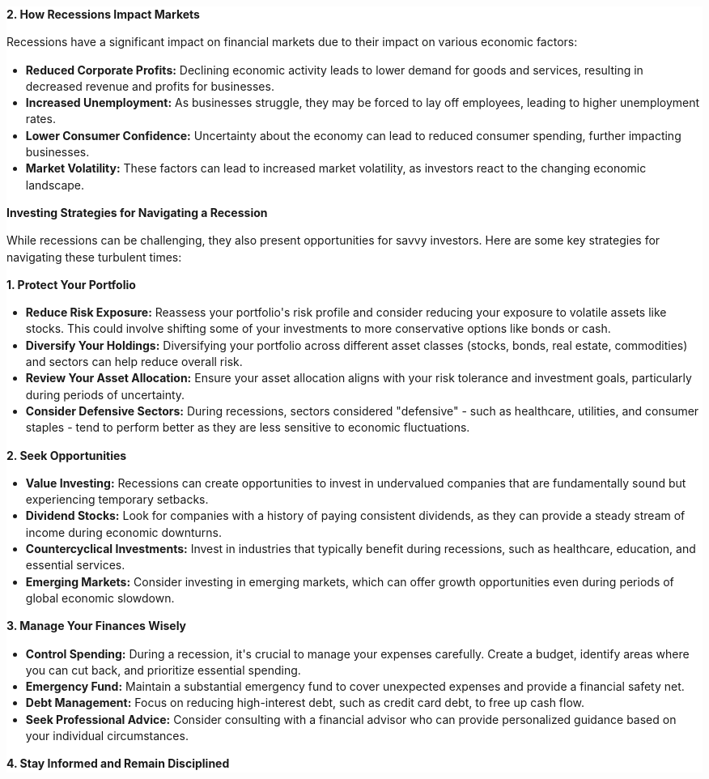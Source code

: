 **2. How Recessions Impact Markets**

Recessions have a significant impact on financial markets due to their impact on various economic factors:

- **Reduced Corporate Profits:** Declining economic activity leads to lower demand for goods and services, resulting in decreased revenue and profits for businesses.
- **Increased Unemployment:** As businesses struggle, they may be forced to lay off employees, leading to higher unemployment rates.
- **Lower Consumer Confidence:** Uncertainty about the economy can lead to reduced consumer spending, further impacting businesses.
- **Market Volatility:** These factors can lead to increased market volatility, as investors react to the changing economic landscape.

**Investing Strategies for Navigating a Recession**

While recessions can be challenging, they also present opportunities for savvy investors. Here are some key strategies for navigating these turbulent times:

**1. Protect Your Portfolio**

- **Reduce Risk Exposure:** Reassess your portfolio's risk profile and consider reducing your exposure to volatile assets like stocks. This could involve shifting some of your investments to more conservative options like bonds or cash.
- **Diversify Your Holdings:** Diversifying your portfolio across different asset classes (stocks, bonds, real estate, commodities) and sectors can help reduce overall risk.
- **Review Your Asset Allocation:** Ensure your asset allocation aligns with your risk tolerance and investment goals, particularly during periods of uncertainty.
- **Consider Defensive Sectors:** During recessions, sectors considered "defensive" - such as healthcare, utilities, and consumer staples - tend to perform better as they are less sensitive to economic fluctuations.

**2. Seek Opportunities**

- **Value Investing:** Recessions can create opportunities to invest in undervalued companies that are fundamentally sound but experiencing temporary setbacks.
- **Dividend Stocks:** Look for companies with a history of paying consistent dividends, as they can provide a steady stream of income during economic downturns.
- **Countercyclical Investments:** Invest in industries that typically benefit during recessions, such as healthcare, education, and essential services.
- **Emerging Markets:** Consider investing in emerging markets, which can offer growth opportunities even during periods of global economic slowdown.

**3. Manage Your Finances Wisely**

- **Control Spending:** During a recession, it's crucial to manage your expenses carefully. Create a budget, identify areas where you can cut back, and prioritize essential spending.
- **Emergency Fund:** Maintain a substantial emergency fund to cover unexpected expenses and provide a financial safety net.
- **Debt Management:** Focus on reducing high-interest debt, such as credit card debt, to free up cash flow.
- **Seek Professional Advice:** Consider consulting with a financial advisor who can provide personalized guidance based on your individual circumstances.

**4. Stay Informed and Remain Disciplined**
